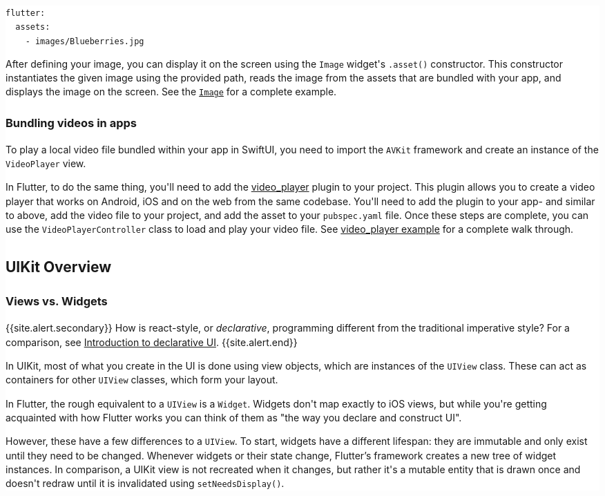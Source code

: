 ```
flutter:
  assets:
    - images/Blueberries.jpg
```

After defining your image, you can display it on the screen using 
the `Image` widget's `.asset()` constructor. 
This constructor instantiates the given image using the provided path, 
reads the image from the assets that are bundled with your app, 
and displays the image on the screen. See the [`Image`] for a complete example. 


### Bundling videos in apps
To play a local video file bundled within your app in SwiftUI, 
you need to import the `AVKit` framework and 
create an instance of the `VideoPlayer` view.


In Flutter, to do the same thing, you'll need to add the [video_player][] 
plugin to your project. 
This plugin allows you to create a video player that works on 
Android, iOS and on the web from the same codebase. 
You'll need to add the plugin to your app- and similar to above, add the video file to your project, 
and add the asset to your `pubspec.yaml` file. Once these steps are complete, 
you can use the `VideoPlayerController` 
class to load and play your video file. See [video_player example][] for a complete walk through. 

</div>
<div class="tab-pane" id="uikit" role="tabpanel" aria-labelledby="uikit-tab" markdown="1">


## UIKit Overview

### Views vs. Widgets

{{site.alert.secondary}}
  How is react-style, or _declarative_,
  programming different from the
  traditional imperative style?
  For a comparison, see [Introduction to declarative UI][].
{{site.alert.end}}

In UIKit, most of what you create in the UI is done using view objects,
which are instances of the `UIView` class.
These can act as containers for other `UIView` classes,
which form your layout.

In Flutter, the rough equivalent to a `UIView` is a `Widget`.
Widgets don't map exactly to iOS views,
but while you're getting acquainted with how Flutter works
you can think of them as "the way you declare and construct UI".

However, these have a few differences to a `UIView`.
To start, widgets have a different lifespan: they are immutable
and only exist until they need to be changed.
Whenever widgets or their state change,
Flutter’s framework creates a new tree of widget instances.
In comparison, a UIKit view is not recreated when it changes,
but rather it's a mutable entity that is drawn once
and doesn't redraw until it is invalidated using `setNeedsDisplay()`.


[StackOverflow]: {{site.so}}/questions/46241071/create-signature-area-for-mobile-app-in-dart-flutter
[Add Flutter to existing app]: {{site.url}}/development/add-to-app
[Adding Assets and Images in Flutter]: {{site.url}}/development/ui/assets-and-images
[Animation & Motion widgets]: {{site.url}}/development/ui/widgets/animation
[Animations overview]: {{site.url}}/development/ui/animations
[Animations tutorial]: {{site.url}}/development/ui/animations/tutorial
[Apple's iOS design language]: {{site.apple-dev}}/design/resources
[`AppLifecycleState` documentation]: {{site.api}}/flutter/dart-ui/AppLifecycleState.html
[arb]: {{site.github}}/googlei18n/app-resource-bundle
[`AssetBundle`]: {{site.api}}/flutter/services/AssetBundle-class.html
[`cloud_firestore`]: {{site.pub-pkg}}/cloud_firestore
[composing]: {{site.url}}/resources/architectural-overview#composition
[Cupertino library]: {{site.api}}/flutter/cupertino/cupertino-library.html
[Cupertino widgets]: {{site.url}}/development/ui/widgets/cupertino
[developing packages and plugins]: {{site.url}}/development/packages-and-plugins/developing-packages
[`devicePixelRatio`]: {{site.api}}/flutter/dart-ui/FlutterView/devicePixelRatio.html
[DevTools]: {{site.url}}/development/tools/devtools
[existing plugin]: {{site.pub}}/flutter
[`firebase_admob`]: {{site.pub-pkg}}/firebase_admob
[`firebase_analytics`]: {{site.pub-pkg}}/firebase_analytics
[`firebase_auth`]: {{site.pub-pkg}}/firebase_auth
[`firebase_core`]: {{site.pub-pkg}}/firebase_core
[`firebase_database`]: {{site.pub-pkg}}/firebase_database
[`firebase_messaging`]: {{site.pub-pkg}}/firebase_messaging
[`firebase_storage`]: {{site.pub-pkg}}/firebase_storage
[first party plugins]: {{site.pub}}/flutter/packages?q=firebase
[`flutter_facebook_login`]: {{site.pub-pkg}}/flutter_facebook_login
[Flutter cookbook]: {{site.url}}/cookbook
[Flutter Youtube channel]: {{site.youtube-site}}/flutterdev
[`geolocator`]: {{site.pub-pkg}}/geolocator
[`http` package]: {{site.pub-pkg}}/http
[Human Interface Guidelines]: {{site.apple-dev}}/ios/human-interface-guidelines/overview/themes/
[`camera`]: {{site.pub-pkg}}/camera
[internationalization guide]: {{site.url}}/development/accessibility-and-localization/internationalization
[`intl`]: {{site.pub-pkg}}/intl
[`intl_translation`]: {{site.pub-pkg}}/intl_translation
[Introduction to declarative UI]: {{site.url}}/get-started/flutter-for/declarative
[layout tutorial]: {{site.url}}/development/ui/widgets/layout
[`Localizations`]: {{site.api}}/flutter/widgets/Localizations-class.html
[Material Components]: {{site.material}}/develop/flutter/
[Material Design guidelines]: {{site.material}}/design/
[optimized for all platforms]: {{site.material}}/design/platform-guidance/cross-platform-adaptation.html#cross-platform-guidelines
[Platform adaptations]: {{site.url}}/resources/platform-adaptations
[platform channel]: {{site.url}}/development/platform-integration/platform-channels
[plugins]: {{site.url}}/development/packages-and-plugins/using-packages
[pub.dev]: {{site.pub}}/flutter/packages
[publish it on pub.dev]: {{site.url}}/development/packages-and-plugins/developing-packages#publish
[Retrieve the value of a text field]: {{site.url}}/cookbook/forms/retrieve-input
[Shared Preferences plugin]: {{site.pub-pkg}}/shared_preferences
[SQFlite]: {{site.pub-pkg}}/sqflite
[`TextEditingController`]: {{site.api}}/flutter/widgets/TextEditingController-class.html
[`url_launcher`]: {{site.pub-pkg}}/url_launcher
[widget]: {{site.url}}/resources/architectural-overview#widgets
[widget catalog]: {{site.url}}/development/ui/widgets/layout
[`Window.locale`]: {{site.api}}/flutter/dart-ui/Window/locale.html
[write your own]: {{site.url}}/development/packages-and-plugins/developing-packages
[Understanding constraints]: {{site.url}}/development/ui/layout/constraints
[`WidgetApp`]: {{site.api}}/flutter/widgets/WidgetsApp-class.html
[`CupertinoApp`]: {{site.api}}/flutter/cupertino/CupertinoApp-class.html
[`Center`]: {{site.api}}/flutter/widgets/Center-class.html
[`CupertinoButton`]: {{site.api}}/flutter/cupertino/CupertinoButton-class.html
[`Row`]: {{site.api}}/flutter/widgets/Row-class.html
[`Column`]: {{site.api}}/flutter/widgets/Column-class.html
[`ListView`]: {{site.api}}/flutter/widgets/ListView-class.html
[`ListTitle`]: {{site.api}}/flutter/widgets/ListTitle-class.html
[`GridView`]: {{site.api}}/flutter/widgets/GridView-class.html
[`SingleChildScrollView`]: {{site.api}}/flutter/widgets/SingleChildScrollView-class.html
[`LayoutBuilder`]: {{site.api}}/flutter/widgets/LayoutBuilder-class.html
[`AnimatedRotation`]: {{site.api}}/flutter/widgets/AnimatedRotation-class.html
[`TweenAnimationBuilder`]: {{site.api}}/flutter/widgets/TweenAnimationBuilder-class.html
[`RotationTransition`]: {{site.api}}/flutter/widgets/RotationTransition-class.html
[`Navigator`]: {{site.api}}/flutter/widgets/Navigator-class.html
[`StatefulWidget`]: {{site.api}}/flutter/widgets/StatefulWidget-class.html
[State management]:  {{site.url}}/development/data-and-backend/state-mgmt
[Wonderous]: https://flutter.gskinner.com/wonderous/?utm_source=flutterdocs&utm_medium=docs&utm_campaign=iosdevs
[video_player]: {{site.pub-pkg}}/video_player
[video_player example]: {{site.pub-pkg}}/video_player/example 
[Creating responsive and adaptive apps]: {{site.url}}/development/ui/layout/adaptive-responsive
[`MediaQuery.of()`]: {{site.api}}/flutter/widgets/MediaQuery-class.html
[`CustomPaint`]: {{site.api}}/flutter/widgets/CustomPaint-class.html
[`CustomPainter`]: {{site.api}}/flutter/rendering/CustomPainter-class.html
[`Image`]: {{site.api}}/flutter/widgets/Image-class.html
